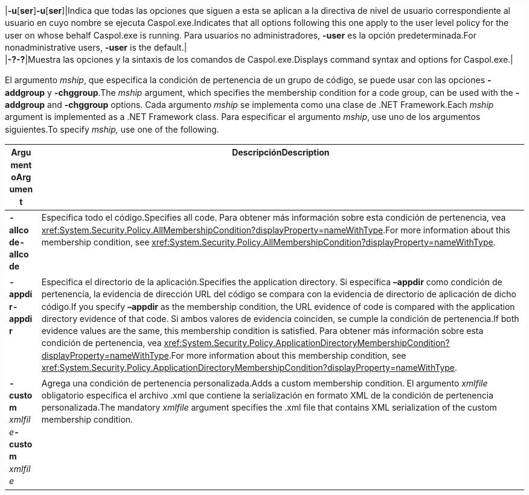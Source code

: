 |<span data-ttu-id="fae69-295">**-u**[**ser**]</span><span class="sxs-lookup"><span data-stu-id="fae69-295">**-u**[**ser**]</span></span>|<span data-ttu-id="fae69-296">Indica que todas las opciones que siguen a esta se aplican a la directiva de nivel de usuario correspondiente al usuario en cuyo nombre se ejecuta Caspol.exe.</span><span class="sxs-lookup"><span data-stu-id="fae69-296">Indicates that all options following this one apply to the user level policy for the user on whose behalf Caspol.exe is running.</span></span> <span data-ttu-id="fae69-297">Para usuarios no administradores, **-user** es la opción predeterminada.</span><span class="sxs-lookup"><span data-stu-id="fae69-297">For nonadministrative users, **-user** is the default.</span></span>|  
|<span data-ttu-id="fae69-298">**-?**</span><span class="sxs-lookup"><span data-stu-id="fae69-298">**-?**</span></span>|<span data-ttu-id="fae69-299">Muestra las opciones y la sintaxis de los comandos de Caspol.exe.</span><span class="sxs-lookup"><span data-stu-id="fae69-299">Displays command syntax and options for Caspol.exe.</span></span>|  
  
 <span data-ttu-id="fae69-300">El argumento *mship*, que especifica la condición de pertenencia de un grupo de código, se puede usar con las opciones **-addgroup** y **-chggroup**.</span><span class="sxs-lookup"><span data-stu-id="fae69-300">The *mship* argument, which specifies the membership condition for a code group, can be used with the **-addgroup** and **-chggroup** options.</span></span> <span data-ttu-id="fae69-301">Cada argumento *mship* se implementa como una clase de .NET Framework.</span><span class="sxs-lookup"><span data-stu-id="fae69-301">Each *mship* argument is implemented as a .NET Framework class.</span></span> <span data-ttu-id="fae69-302">Para especificar el argumento *mship*, use uno de los argumentos siguientes.</span><span class="sxs-lookup"><span data-stu-id="fae69-302">To specify *mship,* use one of the following.</span></span>  
  
|<span data-ttu-id="fae69-303">Argumento</span><span class="sxs-lookup"><span data-stu-id="fae69-303">Argument</span></span>|<span data-ttu-id="fae69-304">Descripción</span><span class="sxs-lookup"><span data-stu-id="fae69-304">Description</span></span>|  
|--------------|-----------------|  
|<span data-ttu-id="fae69-305">**-allcode**</span><span class="sxs-lookup"><span data-stu-id="fae69-305">**-allcode**</span></span>|<span data-ttu-id="fae69-306">Especifica todo el código.</span><span class="sxs-lookup"><span data-stu-id="fae69-306">Specifies all code.</span></span> <span data-ttu-id="fae69-307">Para obtener más información sobre esta condición de pertenencia, vea <xref:System.Security.Policy.AllMembershipCondition?displayProperty=nameWithType>.</span><span class="sxs-lookup"><span data-stu-id="fae69-307">For more information about this membership condition, see <xref:System.Security.Policy.AllMembershipCondition?displayProperty=nameWithType>.</span></span>|  
|<span data-ttu-id="fae69-308">**-appdir**</span><span class="sxs-lookup"><span data-stu-id="fae69-308">**-appdir**</span></span>|<span data-ttu-id="fae69-309">Especifica el directorio de la aplicación.</span><span class="sxs-lookup"><span data-stu-id="fae69-309">Specifies the application directory.</span></span> <span data-ttu-id="fae69-310">Si especifica **–appdir** como condición de pertenencia, la evidencia de dirección URL del código se compara con la evidencia de directorio de aplicación de dicho código.</span><span class="sxs-lookup"><span data-stu-id="fae69-310">If you specify **–appdir** as the membership condition, the URL evidence of code is compared with the application directory evidence of that code.</span></span> <span data-ttu-id="fae69-311">Si ambos valores de evidencia coinciden, se cumple la condición de pertenencia.</span><span class="sxs-lookup"><span data-stu-id="fae69-311">If both evidence values are the same, this membership condition is satisfied.</span></span> <span data-ttu-id="fae69-312">Para obtener más información sobre esta condición de pertenencia, vea <xref:System.Security.Policy.ApplicationDirectoryMembershipCondition?displayProperty=nameWithType>.</span><span class="sxs-lookup"><span data-stu-id="fae69-312">For more information about this membership condition, see <xref:System.Security.Policy.ApplicationDirectoryMembershipCondition?displayProperty=nameWithType>.</span></span>|  
|<span data-ttu-id="fae69-313">**-custom**  *xmlfile*</span><span class="sxs-lookup"><span data-stu-id="fae69-313">**-custom**  *xmlfile*</span></span>|<span data-ttu-id="fae69-314">Agrega una condición de pertenencia personalizada.</span><span class="sxs-lookup"><span data-stu-id="fae69-314">Adds a custom membership condition.</span></span> <span data-ttu-id="fae69-315">El argumento *xmlfile* obligatorio especifica el archivo .xml que contiene la serialización en formato XML de la condición de pertenencia personalizada.</span><span class="sxs-lookup"><span data-stu-id="fae69-315">The mandatory *xmlfile* argument specifies the .xml file that contains XML serialization of the custom membership condition.</span></span>|  
